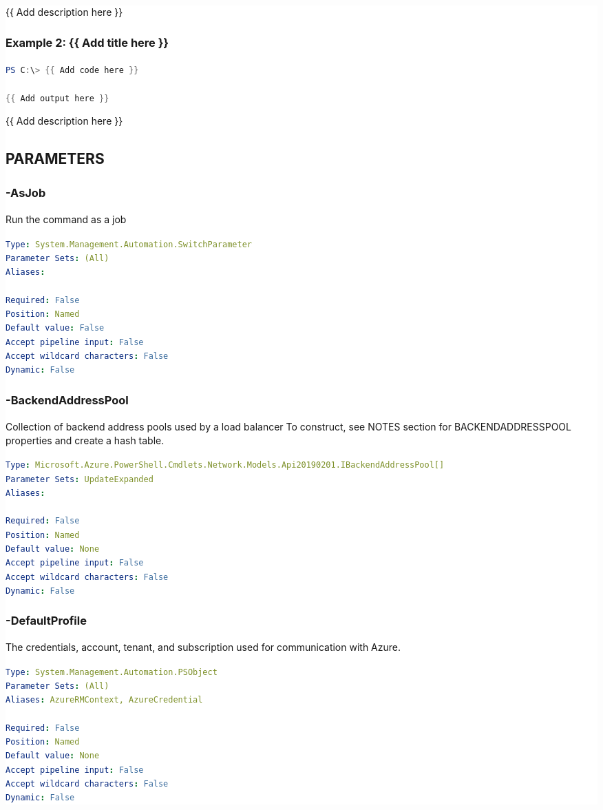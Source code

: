 {{ Add description here }}

### Example 2: {{ Add title here }}
```powershell
PS C:\> {{ Add code here }}

{{ Add output here }}
```

{{ Add description here }}

## PARAMETERS

### -AsJob
Run the command as a job

```yaml
Type: System.Management.Automation.SwitchParameter
Parameter Sets: (All)
Aliases:

Required: False
Position: Named
Default value: False
Accept pipeline input: False
Accept wildcard characters: False
Dynamic: False
```

### -BackendAddressPool
Collection of backend address pools used by a load balancer
To construct, see NOTES section for BACKENDADDRESSPOOL properties and create a hash table.

```yaml
Type: Microsoft.Azure.PowerShell.Cmdlets.Network.Models.Api20190201.IBackendAddressPool[]
Parameter Sets: UpdateExpanded
Aliases:

Required: False
Position: Named
Default value: None
Accept pipeline input: False
Accept wildcard characters: False
Dynamic: False
```

### -DefaultProfile
The credentials, account, tenant, and subscription used for communication with Azure.

```yaml
Type: System.Management.Automation.PSObject
Parameter Sets: (All)
Aliases: AzureRMContext, AzureCredential

Required: False
Position: Named
Default value: None
Accept pipeline input: False
Accept wildcard characters: False
Dynamic: False
```
